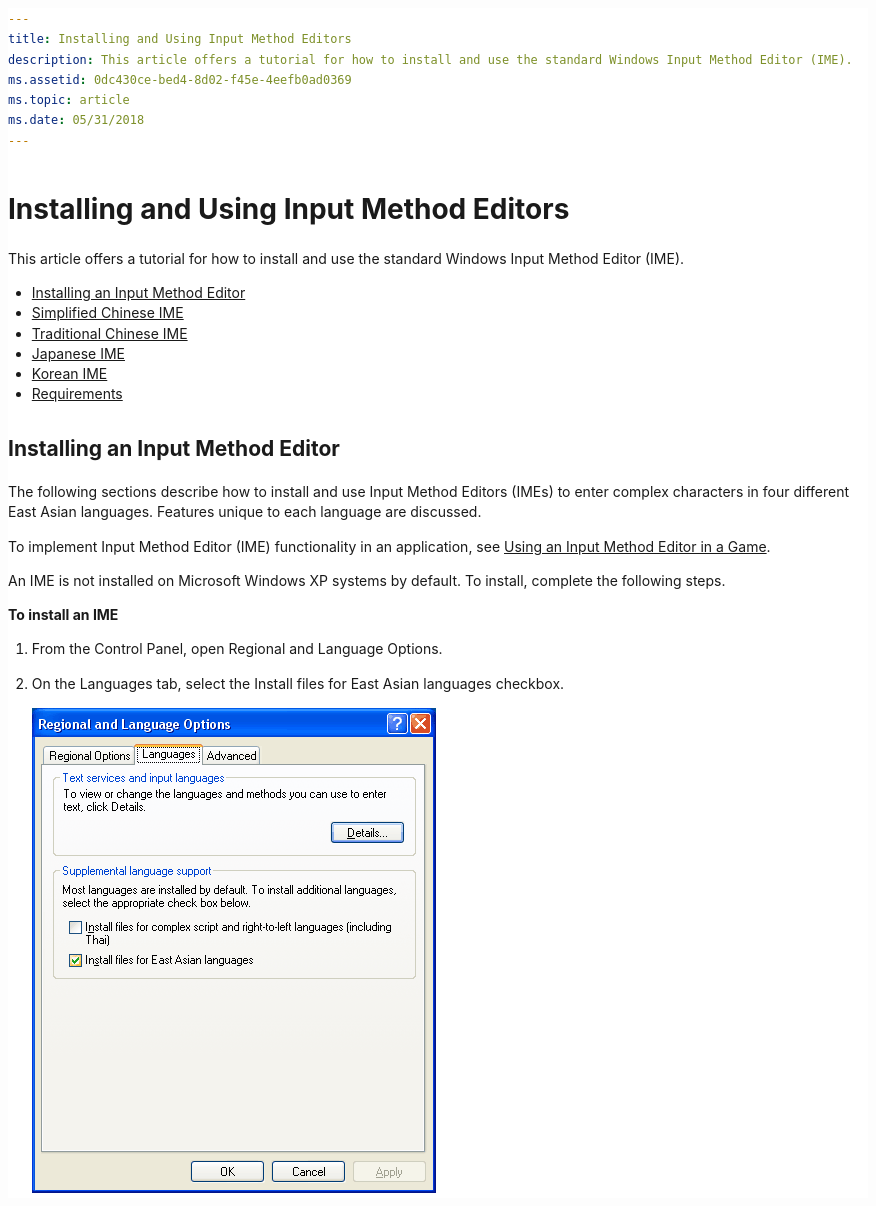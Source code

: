 ```yaml
---
title: Installing and Using Input Method Editors
description: This article offers a tutorial for how to install and use the standard Windows Input Method Editor (IME).
ms.assetid: 0dc430ce-bed4-8d02-f45e-4eefb0ad0369
ms.topic: article
ms.date: 05/31/2018
---
```


# Installing and Using Input Method Editors

This article offers a tutorial for how to install and use the standard Windows Input Method Editor (IME).

-   [Installing an Input Method Editor](#installing-an-input-method-editor)
-   [Simplified Chinese IME](#simplified-chinese-ime)
-   [Traditional Chinese IME](#traditional-chinese-ime)
-   [Japanese IME](#japanese-ime)
-   [Korean IME](#korean-ime)
-   [Requirements](#requirements)

## Installing an Input Method Editor

The following sections describe how to install and use Input Method Editors (IMEs) to enter complex characters in four different East Asian languages. Features unique to each language are discussed.

To implement Input Method Editor (IME) functionality in an application, see [Using an Input Method Editor in a Game](/windows/desktop/DxTechArts/using-an-input-method-editor-in-a-game).

An IME is not installed on Microsoft Windows XP systems by default. To install, complete the following steps.

**To install an IME**

1.  From the Control Panel, open Regional and Language Options.
2.  On the Languages tab, select the Install files for East Asian languages checkbox.

    ![languages tab of regional and language options](images/ime-1.png)
